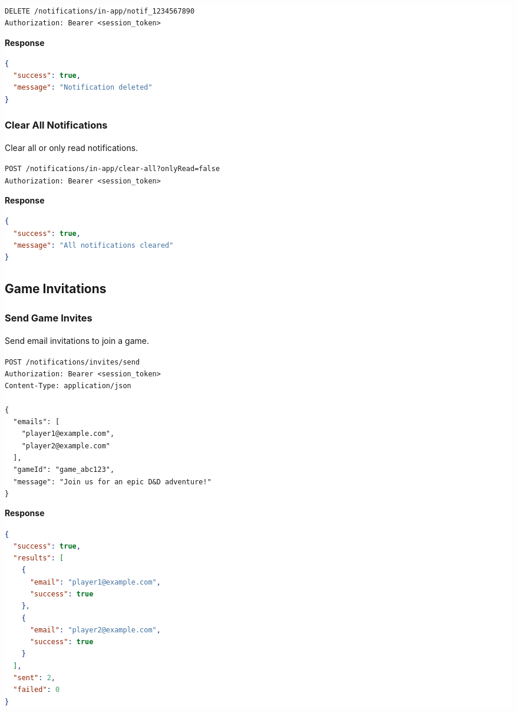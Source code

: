 ```http
DELETE /notifications/in-app/notif_1234567890
Authorization: Bearer <session_token>
```

**Response**
```json
{
  "success": true,
  "message": "Notification deleted"
}
```

### Clear All Notifications
Clear all or only read notifications.

```http
POST /notifications/in-app/clear-all?onlyRead=false
Authorization: Bearer <session_token>
```

**Response**
```json
{
  "success": true,
  "message": "All notifications cleared"
}
```

## Game Invitations

### Send Game Invites
Send email invitations to join a game.

```http
POST /notifications/invites/send
Authorization: Bearer <session_token>
Content-Type: application/json

{
  "emails": [
    "player1@example.com",
    "player2@example.com"
  ],
  "gameId": "game_abc123",
  "message": "Join us for an epic D&D adventure!"
}
```

**Response**
```json
{
  "success": true,
  "results": [
    {
      "email": "player1@example.com",
      "success": true
    },
    {
      "email": "player2@example.com", 
      "success": true
    }
  ],
  "sent": 2,
  "failed": 0
}
```